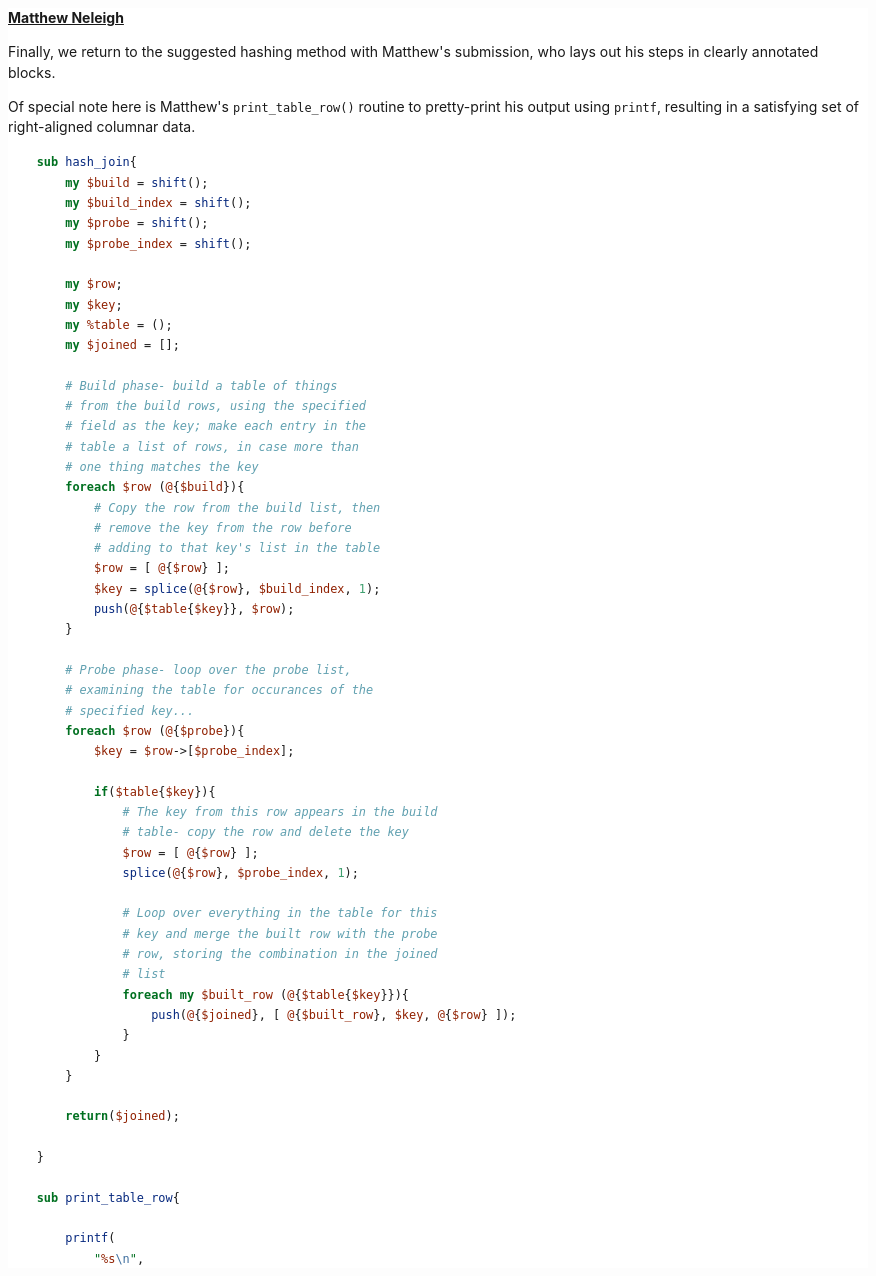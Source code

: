 [**Matthew Neleigh**](https://github.com/manwar/perlweeklychallenge-club/blob/master/challenge-132/mattneleigh/perl/ch-2.pl)

Finally, we return to the suggested hashing method with Matthew's submission, who lays out his steps in clearly annotated blocks.

Of special note here is Matthew's `print_table_row()` routine to pretty-print his output using `printf`, resulting in a satisfying set of right-aligned columnar data.


```perl
    sub hash_join{
        my $build = shift();
        my $build_index = shift();
        my $probe = shift();
        my $probe_index = shift();

        my $row;
        my $key;
        my %table = ();
        my $joined = [];

        # Build phase- build a table of things
        # from the build rows, using the specified
        # field as the key; make each entry in the
        # table a list of rows, in case more than
        # one thing matches the key
        foreach $row (@{$build}){
            # Copy the row from the build list, then
            # remove the key from the row before
            # adding to that key's list in the table
            $row = [ @{$row} ];
            $key = splice(@{$row}, $build_index, 1);
            push(@{$table{$key}}, $row);
        }

        # Probe phase- loop over the probe list,
        # examining the table for occurances of the
        # specified key...
        foreach $row (@{$probe}){
            $key = $row->[$probe_index];

            if($table{$key}){
                # The key from this row appears in the build
                # table- copy the row and delete the key
                $row = [ @{$row} ];
                splice(@{$row}, $probe_index, 1);

                # Loop over everything in the table for this
                # key and merge the built row with the probe
                # row, storing the combination in the joined
                # list
                foreach my $built_row (@{$table{$key}}){
                    push(@{$joined}, [ @{$built_row}, $key, @{$row} ]);
                }
            }
        }

        return($joined);

    }

    sub print_table_row{

        printf(
            "%s\n",
```